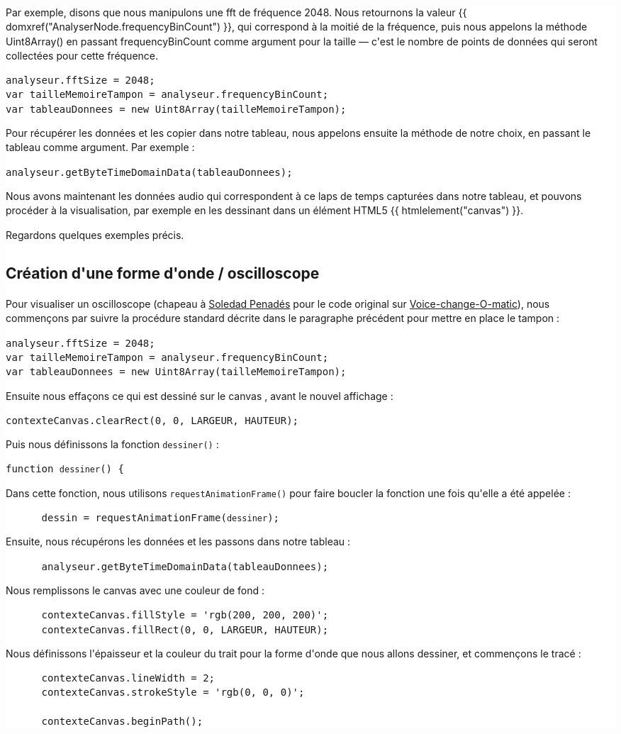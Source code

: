 <p>Par exemple, disons que nous manipulons une fft de fréquence 2048. Nous retournons la valeur {{ domxref("AnalyserNode.frequencyBinCount") }}, qui correspond à la moitié de la fréquence, puis nous appelons la méthode  Uint8Array() en passant frequencyBinCount comme argument pour la taille — c'est le nombre de points de données qui seront collectées pour cette fréquence.</p>

<pre class="brush: js">analyseur.fftSize = 2048;
var tailleMemoireTampon = analyseur.frequencyBinCount;
var tableauDonnees = new Uint8Array(tailleMemoireTampon);</pre>

<p>Pour récupérer les données et les copier dans notre tableau, nous appelons ensuite la méthode de notre choix, en passant le tableau comme argument. Par exemple :</p>

<pre class="brush: js">analyseur.getByteTimeDomainData(tableauDonnees);</pre>

<p>Nous avons maintenant les données audio qui correspondent à ce laps de temps capturées dans notre tableau, et pouvons procéder à la visualisation, par exemple en les dessinant dans un élément HTML5 {{ htmlelement("canvas") }}.</p>

<p>Regardons quelques exemples précis.</p>

<h2 id="Création_d'une_forme_d'onde_oscilloscope">Création d'une forme d'onde / oscilloscope</h2>

<p>Pour visualiser un oscilloscope (chapeau à <a href="http://soledadpenades.com/">Soledad Penadés</a> pour le code original sur <a href="https://github.com/mdn/voice-change-o-matic/blob/gh-pages/scripts/app.js#L123-L167">Voice-change-O-matic</a>), nous commençons par suivre la procédure standard décrite dans le paragraphe précédent pour mettre en place le tampon :</p>

<pre class="brush: js">analyseur.fftSize = 2048;
var tailleMemoireTampon = analyseur.frequencyBinCount;
var tableauDonnees = new Uint8Array(tailleMemoireTampon);</pre>

<p>Ensuite nous effaçons ce qui est dessiné sur le canvas , avant le nouvel affichage :</p>

<pre class="brush: js">contexteCanvas.clearRect(0, 0, LARGEUR, HAUTEUR);</pre>

<p>Puis nous définissons la fonction <code>dessiner()</code> :</p>

<pre class="brush: js">function <code>dessiner</code>() {</pre>

<p>Dans cette fonction, nous utilisons <code>requestAnimationFrame()</code> pour faire boucler la fonction une fois qu'elle a été appelée :</p>

<pre class="brush: js">      dessin = requestAnimationFrame(<code>dessiner</code>);</pre>

<p>Ensuite, nous récupérons les données et les passons dans notre tableau :</p>

<pre class="brush: js">      analyseur.getByteTimeDomainData(tableauDonnees);</pre>

<p>Nous remplissons le canvas avec une couleur de fond :</p>

<pre class="brush: js">      contexteCanvas.fillStyle = 'rgb(200, 200, 200)';
      contexteCanvas.fillRect(0, 0, LARGEUR, HAUTEUR);</pre>

<p>Nous définissons l'épaisseur et la couleur du trait pour la forme d'onde que nous allons dessiner, et commençons le tracé :</p>

<pre class="brush: js">      contexteCanvas.lineWidth = 2;
      contexteCanvas.strokeStyle = 'rgb(0, 0, 0)';

      contexteCanvas.beginPath();</pre>
